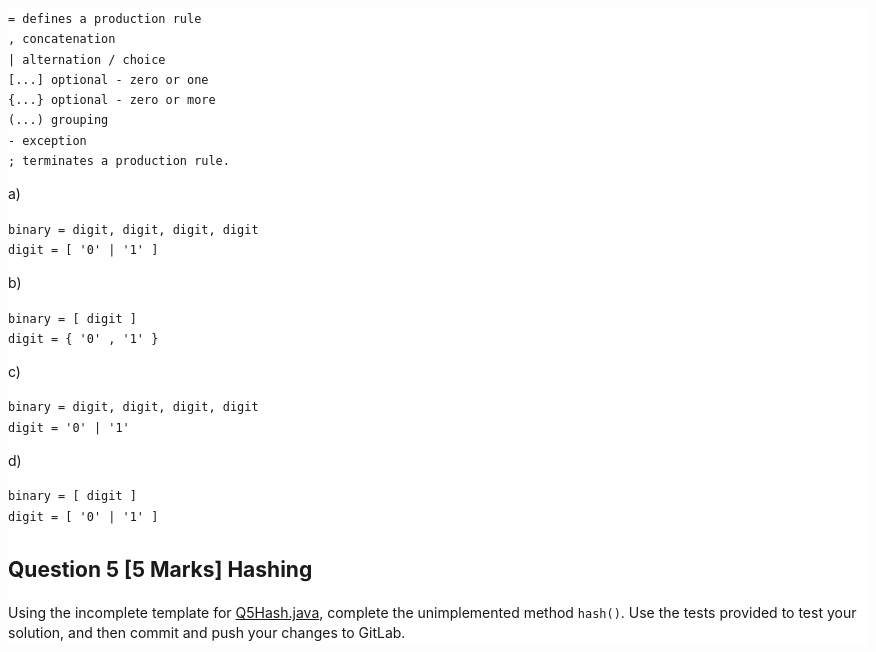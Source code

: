 ````
= defines a production rule
, concatenation
| alternation / choice
[...] optional - zero or one
{...} optional - zero or more
(...) grouping
- exception
; terminates a production rule.
````
    
a) 
````
binary = digit, digit, digit, digit
digit = [ '0' | '1' ]
````

b)
````
binary = [ digit ]
digit = { '0' , '1' }
````

c)
````
binary = digit, digit, digit, digit
digit = '0' | '1'
````

d)
````
binary = [ digit ]
digit = [ '0' | '1' ]
````

## Question 5  [5 Marks]  Hashing

Using the incomplete template for [Q5Hash.java](src/comp1110/exam/Q5Hash.java), complete the unimplemented method `hash()`. Use the tests provided to test your solution, and then commit and push your changes to GitLab.